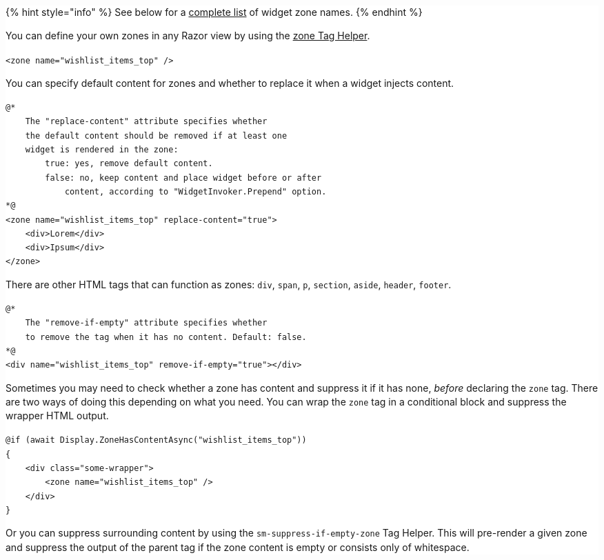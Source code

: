 {% hint style="info" %}
See below for a [complete list](widgets.md#list-of-all-core-widget-zone-names) of widget zone names.
{% endhint %}

You can define your own zones in any Razor view by using the [zone Tag Helper](../../compose/theming/tag-helpers.md#zone-tag-helper).

```cshtml
<zone name="wishlist_items_top" />
```

You can specify default content for zones and whether to replace it when a widget injects content.

```cshtml
@* 
    The "replace-content" attribute specifies whether
    the default content should be removed if at least one
    widget is rendered in the zone:
        true: yes, remove default content.
        false: no, keep content and place widget before or after 
            content, according to "WidgetInvoker.Prepend" option.
*@
<zone name="wishlist_items_top" replace-content="true">
    <div>Lorem</div>
    <div>Ipsum</div>
</zone>
```

There are other HTML tags that can function as zones: `div`, `span`, `p`, `section`, `aside`, `header`, `footer`.

```cshtml
@* 
    The "remove-if-empty" attribute specifies whether
    to remove the tag when it has no content. Default: false.
*@
<div name="wishlist_items_top" remove-if-empty="true"></div>
```

Sometimes you may need to check whether a zone has content and suppress it if it has none, _before_ declaring the `zone` tag. There are two ways of doing this depending on what you need. You can wrap the `zone` tag in a conditional block and suppress the wrapper HTML output.

```aspnet
@if (await Display.ZoneHasContentAsync("wishlist_items_top")) 
{
    <div class="some-wrapper">
        <zone name="wishlist_items_top" />
    </div>
}
```

Or you can suppress surrounding content by using the `sm-suppress-if-empty-zone` Tag Helper. This will pre-render a given zone and suppress the output of the parent tag if the zone content is empty or consists only of whitespace.
